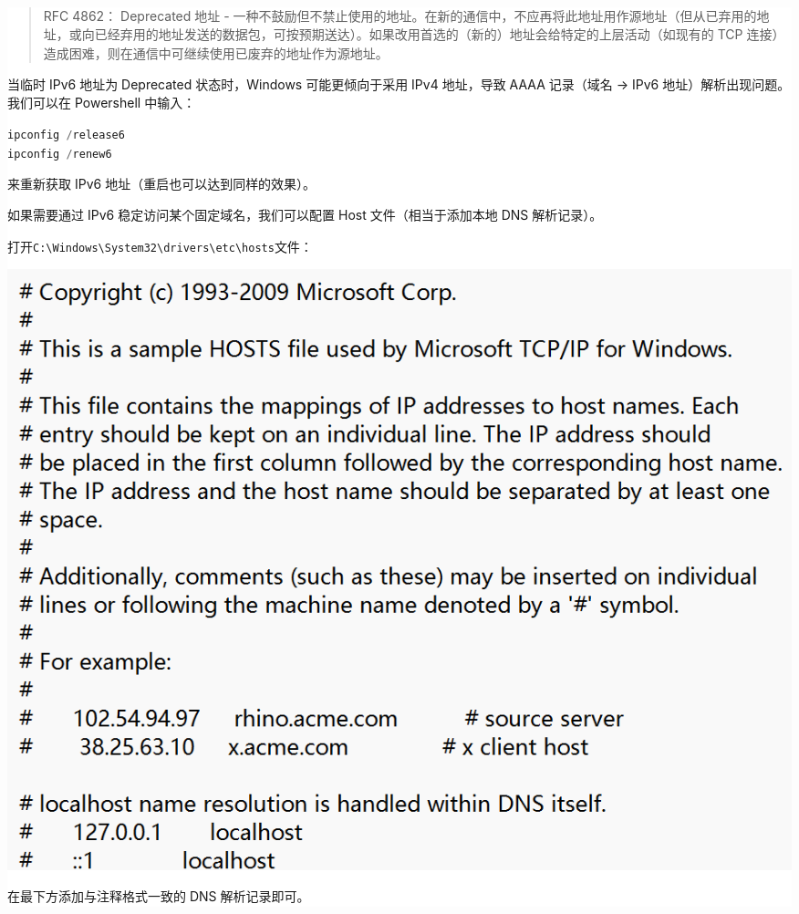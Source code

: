 > RFC 4862：
> Deprecated 地址 - 一种不鼓励但不禁止使用的地址。在新的通信中，不应再将此地址用作源地址（但从已弃用的地址，或向已经弃用的地址发送的数据包，可按预期送达）。如果改用首选的（新的）地址会给特定的上层活动（如现有的 TCP 连接）造成困难，则在通信中可继续使用已废弃的地址作为源地址。

当临时 IPv6 地址为 Deprecated 状态时，Windows 可能更倾向于采用 IPv4 地址，导致 AAAA 记录（域名 → IPv6 地址）解析出现问题。我们可以在 Powershell 中输入：

```powershell 
ipconfig /release6
ipconfig /renew6
```


来重新获取 IPv6 地址（重启也可以达到同样的效果）。

如果需要通过 IPv6 稳定访问某个固定域名，我们可以配置 Host 文件（相当于添加本地 DNS 解析记录）。

打开`C:\Windows\System32\drivers\etc\hosts`文件：

![](Router-5/image_jJeNFi8Hwt.png)

在最下方添加与注释格式一致的 DNS 解析记录即可。
